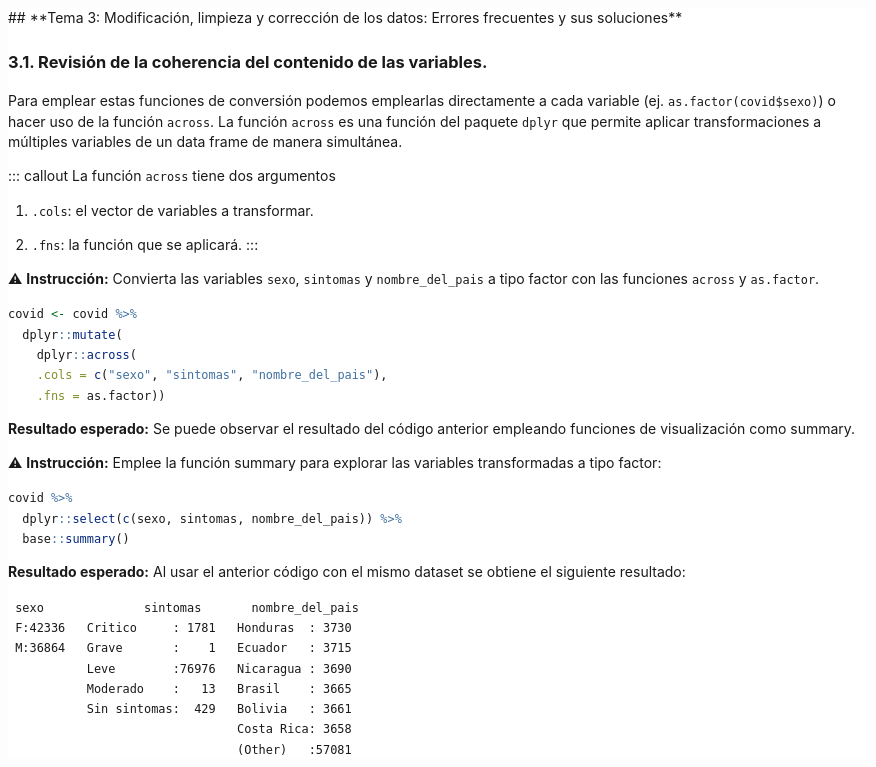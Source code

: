 </center>
## **Tema 3: Modificación, limpieza y corrección de los datos: Errores frecuentes y sus soluciones**

### **3.1. Revisión de la coherencia del contenido de las variables.**

Para emplear estas funciones de conversión podemos emplearlas
directamente a cada variable (ej. `as.factor(covid$sexo)`) o hacer uso
de la función `across`. La función `across` es una función del paquete
`dplyr` que permite aplicar transformaciones a múltiples variables de un
data frame de manera simultánea. 

::: callout
La función `across` tiene dos argumentos

1.  `.cols`: el vector de variables a transformar.

2.  `.fns`: la función que se aplicará.
:::

⚠️ **Instrucción:** Convierta las variables `sexo`, `sintomas` y
`nombre_del_pais` a tipo factor con las funciones `across` y
`as.factor`.


``` r
covid <- covid %>% 
  dplyr::mutate(
    dplyr::across(
    .cols = c("sexo", "sintomas", "nombre_del_pais"), 
    .fns = as.factor))
```

**Resultado esperado:** Se puede observar el resultado del código
anterior empleando funciones de visualización como summary.

⚠️ **Instrucción:** Emplee la función summary para explorar las
variables transformadas a tipo factor:


``` r
covid %>% 
  dplyr::select(c(sexo, sintomas, nombre_del_pais)) %>%
  base::summary()
```

**Resultado esperado:** Al usar el anterior código con el mismo dataset
se obtiene el siguiente resultado:


``` output
 sexo              sintomas       nombre_del_pais 
 F:42336   Critico     : 1781   Honduras  : 3730  
 M:36864   Grave       :    1   Ecuador   : 3715  
           Leve        :76976   Nicaragua : 3690  
           Moderado    :   13   Brasil    : 3665  
           Sin sintomas:  429   Bolivia   : 3661  
                                Costa Rica: 3658  
                                (Other)   :57081  
```
